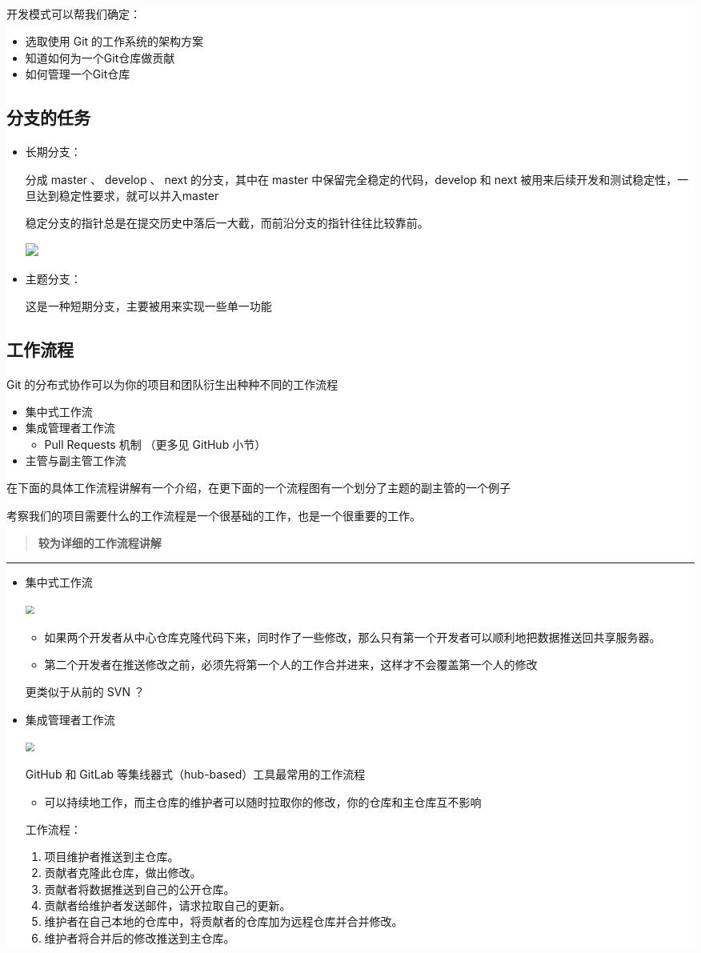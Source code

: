 开发模式可以帮我们确定：

- 选取使用 Git 的工作系统的架构方案
- 知道如何为一个Git仓库做贡献
- 如何管理一个Git仓库

## 分支的任务

- 长期分支：

  分成 master 、 develop 、 next 的分支，其中在 master 中保留完全稳定的代码，develop 和 next 被用来后续开发和测试稳定性，一旦达到稳定性要求，就可以并入master

  稳定分支的指针总是在提交历史中落后一大截，而前沿分支的指针往往比较靠前。

  ![](https://git-scm.com/book/en/v2/images/lr-branches-2.png)

- 主题分支：

  这是一种短期分支，主要被用来实现一些单一功能

## 工作流程

Git 的分布式协作可以为你的项目和团队衍生出种种不同的工作流程

- 集中式工作流
- 集成管理者工作流
  - Pull Requests 机制 （更多见 GitHub 小节）
- 主管与副主管工作流

在下面的具体工作流程讲解有一个介绍，在更下面的一个流程图有一个划分了主题的副主管的一个例子

考察我们的项目需要什么的工作流程是一个很基础的工作，也是一个很重要的工作。

> **较为详细的工作流程讲解**

---

- 集中式工作流

  <img src="https://git-scm.com/book/en/v2/images/centralized_workflow.png" style="zoom:67%;" />

  - 如果两个开发者从中心仓库克隆代码下来，同时作了一些修改，那么只有第一个开发者可以顺利地把数据推送回共享服务器。 

  - 第二个开发者在推送修改之前，必须先将第一个人的工作合并进来，这样才不会覆盖第一个人的修改

  更类似于从前的 SVN ？

- 集成管理者工作流

  <img src="https://git-scm.com/book/en/v2/images/integration-manager.png" style="zoom: 67%;" />

  GitHub 和 GitLab 等集线器式（hub-based）工具最常用的工作流程

  - 可以持续地工作，而主仓库的维护者可以随时拉取你的修改，你的仓库和主仓库互不影响

  工作流程：

  1. 项目维护者推送到主仓库。
  2. 贡献者克隆此仓库，做出修改。
  3. 贡献者将数据推送到自己的公开仓库。
  4. 贡献者给维护者发送邮件，请求拉取自己的更新。
  5. 维护者在自己本地的仓库中，将贡献者的仓库加为远程仓库并合并修改。
  6. 维护者将合并后的修改推送到主仓库。
